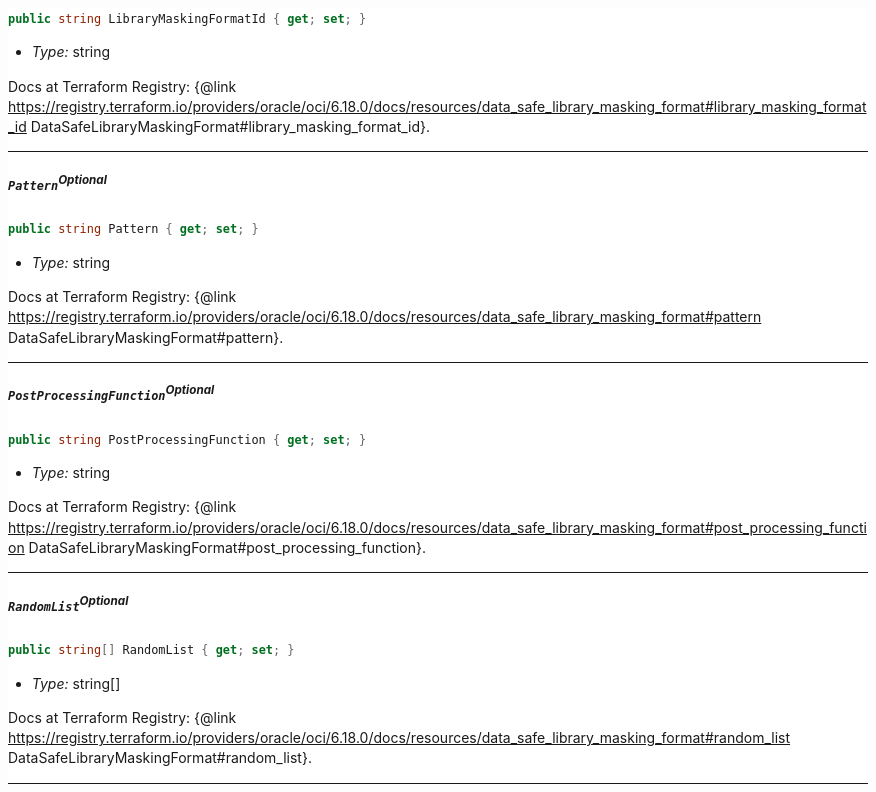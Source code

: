 ```csharp
public string LibraryMaskingFormatId { get; set; }
```

- *Type:* string

Docs at Terraform Registry: {@link https://registry.terraform.io/providers/oracle/oci/6.18.0/docs/resources/data_safe_library_masking_format#library_masking_format_id DataSafeLibraryMaskingFormat#library_masking_format_id}.

---

##### `Pattern`<sup>Optional</sup> <a name="Pattern" id="rhizo-co-terraform-provider-oci.dataSafeLibraryMaskingFormat.DataSafeLibraryMaskingFormatFormatEntries.property.pattern"></a>

```csharp
public string Pattern { get; set; }
```

- *Type:* string

Docs at Terraform Registry: {@link https://registry.terraform.io/providers/oracle/oci/6.18.0/docs/resources/data_safe_library_masking_format#pattern DataSafeLibraryMaskingFormat#pattern}.

---

##### `PostProcessingFunction`<sup>Optional</sup> <a name="PostProcessingFunction" id="rhizo-co-terraform-provider-oci.dataSafeLibraryMaskingFormat.DataSafeLibraryMaskingFormatFormatEntries.property.postProcessingFunction"></a>

```csharp
public string PostProcessingFunction { get; set; }
```

- *Type:* string

Docs at Terraform Registry: {@link https://registry.terraform.io/providers/oracle/oci/6.18.0/docs/resources/data_safe_library_masking_format#post_processing_function DataSafeLibraryMaskingFormat#post_processing_function}.

---

##### `RandomList`<sup>Optional</sup> <a name="RandomList" id="rhizo-co-terraform-provider-oci.dataSafeLibraryMaskingFormat.DataSafeLibraryMaskingFormatFormatEntries.property.randomList"></a>

```csharp
public string[] RandomList { get; set; }
```

- *Type:* string[]

Docs at Terraform Registry: {@link https://registry.terraform.io/providers/oracle/oci/6.18.0/docs/resources/data_safe_library_masking_format#random_list DataSafeLibraryMaskingFormat#random_list}.

---